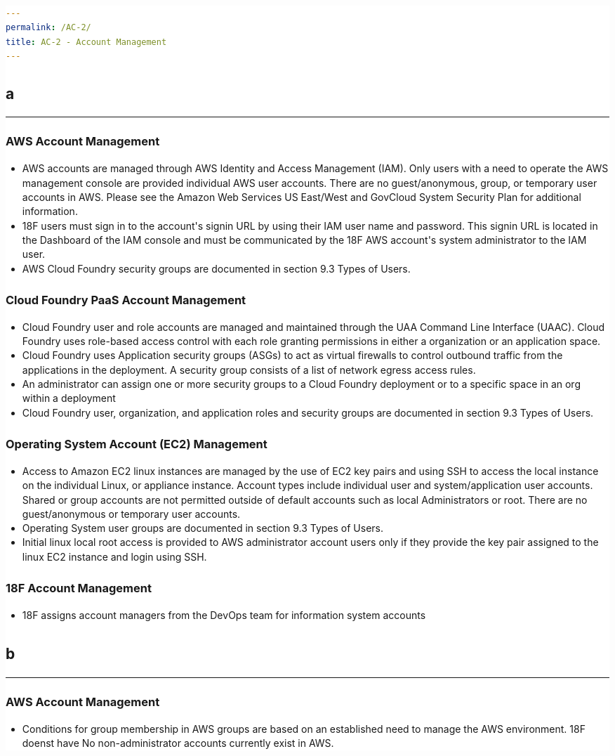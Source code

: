 ```yaml
---
permalink: /AC-2/
title: AC-2 - Account Management
---
```

## a  
* * *   
### AWS Account Management  
* AWS accounts are managed through AWS Identity and Access Management (IAM). Only users with a need to operate the AWS management console are provided individual AWS user accounts. There are no guest/anonymous, group, or temporary user accounts in AWS. Please see the Amazon Web Services US East/West and GovCloud System Security Plan for additional information.  
* 18F users must sign in to the account's signin URL by using their IAM user name and password. This signin URL is located in the Dashboard of the IAM console and must be communicated by the  18F AWS account's system administrator to the IAM user.  
* AWS Cloud Foundry security groups are documented in section 9.3 Types of Users.  
  
### Cloud Foundry PaaS Account Management  
* Cloud Foundry user and role accounts are managed and maintained through the  UAA Command Line Interface (UAAC). Cloud Foundry uses role-based access control with each role granting permissions in either a organization or an application space.  
* Cloud Foundry uses Application security groups (ASGs) to act as virtual firewalls to control outbound traffic from the applications in the deployment. A security group consists of a list of network egress access rules.  
* An administrator can assign one or more security groups to a Cloud Foundry deployment or to a specific space in an org within a deployment  
* Cloud Foundry user, organization, and application roles and security groups are documented in section 9.3 Types of Users.  
  
### Operating System Account (EC2) Management  
* Access to Amazon EC2 linux instances are managed by the use of EC2 key pairs and using SSH to access the local instance on the individual Linux, or appliance instance. Account types include individual user and system/application user accounts. Shared or group accounts are not permitted outside of default accounts such as local Administrators or root. There are no guest/anonymous or temporary user accounts.  
* Operating System user groups are documented in section 9.3 Types of Users.  
* Initial linux local root access is provided to AWS administrator account users only if they provide the key pair assigned to the linux EC2 instance and login using SSH.  
  
### 18F Account Management  
* 18F assigns account managers from the DevOps team for information system accounts  
  
## b  
* * *   
### AWS Account Management  
* Conditions for group membership in AWS groups are based on an established need to manage the AWS environment. 18F doenst have No non-administrator accounts currently exist in AWS.  
  